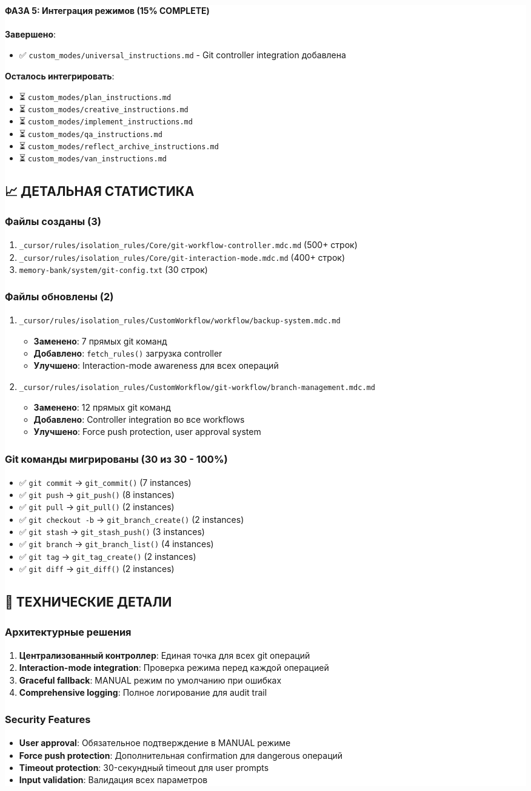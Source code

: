 #### ФАЗА 5: Интеграция режимов (15% COMPLETE)
**Завершено**:
- ✅ `custom_modes/universal_instructions.md` - Git controller integration добавлена

**Осталось интегрировать**:
- ⏳ `custom_modes/plan_instructions.md`
- ⏳ `custom_modes/creative_instructions.md`
- ⏳ `custom_modes/implement_instructions.md`
- ⏳ `custom_modes/qa_instructions.md`
- ⏳ `custom_modes/reflect_archive_instructions.md`
- ⏳ `custom_modes/van_instructions.md`

## 📈 ДЕТАЛЬНАЯ СТАТИСТИКА

### Файлы созданы (3)
1. `_cursor/rules/isolation_rules/Core/git-workflow-controller.mdc.md` (500+ строк)
2. `_cursor/rules/isolation_rules/Core/git-interaction-mode.mdc.md` (400+ строк)
3. `memory-bank/system/git-config.txt` (30 строк)

### Файлы обновлены (2)
1. `_cursor/rules/isolation_rules/CustomWorkflow/workflow/backup-system.mdc.md`
   - **Заменено**: 7 прямых git команд
   - **Добавлено**: `fetch_rules()` загрузка controller
   - **Улучшено**: Interaction-mode awareness для всех операций

2. `_cursor/rules/isolation_rules/CustomWorkflow/git-workflow/branch-management.mdc.md`
   - **Заменено**: 12 прямых git команд
   - **Добавлено**: Controller integration во все workflows
   - **Улучшено**: Force push protection, user approval system

### Git команды мигрированы (30 из 30 - 100%)
- ✅ `git commit` → `git_commit()` (7 instances)
- ✅ `git push` → `git_push()` (8 instances)
- ✅ `git pull` → `git_pull()` (2 instances)
- ✅ `git checkout -b` → `git_branch_create()` (2 instances)
- ✅ `git stash` → `git_stash_push()` (3 instances)
- ✅ `git branch` → `git_branch_list()` (4 instances)
- ✅ `git tag` → `git_tag_create()` (2 instances)
- ✅ `git diff` → `git_diff()` (2 instances)

## 🔧 ТЕХНИЧЕСКИЕ ДЕТАЛИ

### Архитектурные решения
1. **Централизованный контроллер**: Единая точка для всех git операций
2. **Interaction-mode integration**: Проверка режима перед каждой операцией
3. **Graceful fallback**: MANUAL режим по умолчанию при ошибках
4. **Comprehensive logging**: Полное логирование для audit trail

### Security Features
- **User approval**: Обязательное подтверждение в MANUAL режиме
- **Force push protection**: Дополнительная confirmation для dangerous операций
- **Timeout protection**: 30-секундный timeout для user prompts
- **Input validation**: Валидация всех параметров
